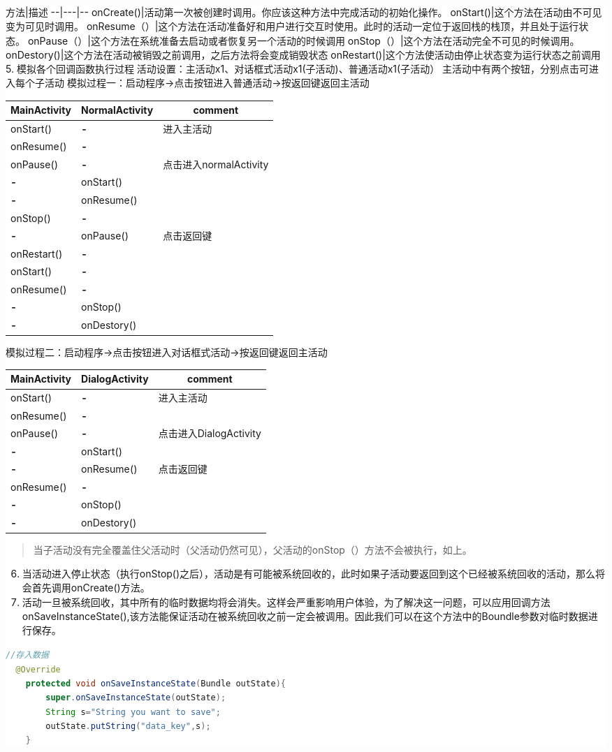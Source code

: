 
方法|描述
--|---|--
onCreate()|活动第一次被创建时调用。你应该这种方法中完成活动的初始化操作。
onStart()|这个方法在活动由不可见变为可见时调用。
onResume（）|这个方法在活动准备好和用户进行交互时使用。此时的活动一定位于返回栈的栈顶，并且处于运行状态。
onPause（）|这个方法在系统准备去启动或者恢复另一个活动的时候调用
onStop（）|这个方法在活动完全不可见的时候调用。
onDestory()|这个方法在活动被销毁之前调用，之后方法将会变成销毁状态
onRestart()|这个方法使活动由停止状态变为运行状态之前调用
5. 模拟各个回调函数执行过程
活动设置：主活动x1、对话框式活动x1(子活动)、普通活动x1(子活动）
主活动中有两个按钮，分别点击可进入每个子活动
模拟过程一：启动程序->点击按钮进入普通活动->按返回键返回主活动

MainActivity|NormalActivity|comment
--|---|--
onStart()|**-**|进入主活动
onResume()|**-**|
onPause()|**-**|点击进入normalActivity
**-**|onStart()|
**-**|onResume()|
onStop()|**-**|
**-**|onPause()|点击返回键
onRestart()|**-**|
onStart()|**-**|
onResume()|**-**|
**-**|onStop()|
**-**|onDestory()|
模拟过程二：启动程序->点击按钮进入对话框式活动->按返回键返回主活动

MainActivity|DialogActivity|comment
--|---|--
onStart()|**-**|进入主活动
onResume()|**-**|
onPause()|**-**|点击进入DialogActivity
**-**|onStart()|
**-**|onResume()|点击返回键
onResume()|**-**|
**-**|onStop()|
**-**|onDestory()|
>当子活动没有完全覆盖住父活动时（父活动仍然可见），父活动的onStop（）方法不会被执行，如上。

6. 当活动进入停止状态（执行onStop()之后），活动是有可能被系统回收的，此时如果子活动要返回到这个已经被系统回收的活动，那么将会首先调用onCreate()方法。
7. 活动一旦被系统回收，其中所有的临时数据均将会消失。这样会严重影响用户体验，为了解决这一问题，可以应用回调方法onSaveInstanceState(),该方法能保证活动在被系统回收之前一定会被调用。因此我们可以在这个方法中的Boundle参数对临时数据进行保存。
```java
//存入数据
  @Override
    protected void onSaveInstanceState(Bundle outState){
        super.onSaveInstanceState(outState);
        String s="String you want to save";
        outState.putString("data_key",s);
    }
```
